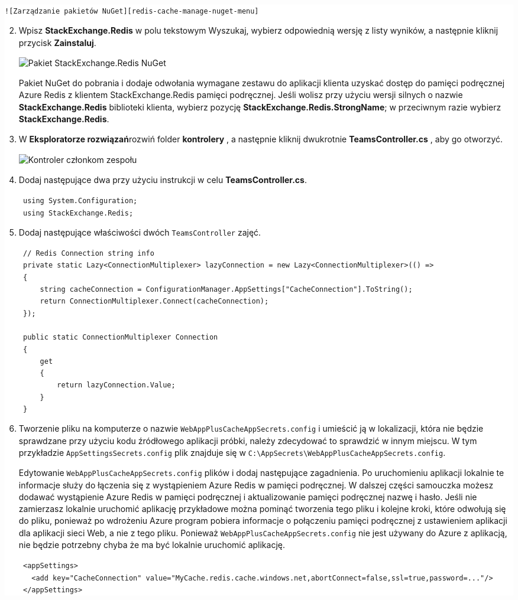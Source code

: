     ![Zarządzanie pakietów NuGet][redis-cache-manage-nuget-menu]

2. Wpisz **StackExchange.Redis** w polu tekstowym Wyszukaj, wybierz odpowiednią wersję z listy wyników, a następnie kliknij przycisk **Zainstaluj**.

    ![Pakiet StackExchange.Redis NuGet][redis-cache-stack-exchange-nuget]

    Pakiet NuGet do pobrania i dodaje odwołania wymagane zestawu do aplikacji klienta uzyskać dostęp do pamięci podręcznej Azure Redis z klientem StackExchange.Redis pamięci podręcznej. Jeśli wolisz przy użyciu wersji silnych o nazwie **StackExchange.Redis** biblioteki klienta, wybierz pozycję **StackExchange.Redis.StrongName**; w przeciwnym razie wybierz **StackExchange.Redis**.

3. W **Eksploratorze rozwiązań**rozwiń folder **kontrolery** , a następnie kliknij dwukrotnie **TeamsController.cs** , aby go otworzyć.

    ![Kontroler członkom zespołu][cache-teamscontroller]

4. Dodaj następujące dwa przy użyciu instrukcji w celu **TeamsController.cs**.

        using System.Configuration;
        using StackExchange.Redis;

5. Dodaj następujące właściwości dwóch `TeamsController` zajęć.

        // Redis Connection string info
        private static Lazy<ConnectionMultiplexer> lazyConnection = new Lazy<ConnectionMultiplexer>(() =>
        {
            string cacheConnection = ConfigurationManager.AppSettings["CacheConnection"].ToString();
            return ConnectionMultiplexer.Connect(cacheConnection);
        });
    
        public static ConnectionMultiplexer Connection
        {
            get
            {
                return lazyConnection.Value;
            }
        }
  
1. Tworzenie pliku na komputerze o nazwie `WebAppPlusCacheAppSecrets.config` i umieścić ją w lokalizacji, która nie będzie sprawdzane przy użyciu kodu źródłowego aplikacji próbki, należy zdecydować to sprawdzić w innym miejscu. W tym przykładzie `AppSettingsSecrets.config` plik znajduje się w `C:\AppSecrets\WebAppPlusCacheAppSecrets.config`.

    Edytowanie `WebAppPlusCacheAppSecrets.config` plików i dodaj następujące zagadnienia. Po uruchomieniu aplikacji lokalnie te informacje służy do łączenia się z wystąpieniem Azure Redis w pamięci podręcznej. W dalszej części samouczka możesz dodawać wystąpienie Azure Redis w pamięci podręcznej i aktualizowanie pamięci podręcznej nazwę i hasło. Jeśli nie zamierzasz lokalnie uruchomić aplikację przykładowe można pominąć tworzenia tego pliku i kolejne kroki, które odwołują się do pliku, ponieważ po wdrożeniu Azure program pobiera informacje o połączeniu pamięci podręcznej z ustawieniem aplikacji dla aplikacji sieci Web, a nie z tego pliku. Ponieważ `WebAppPlusCacheAppSecrets.config` nie jest używany do Azure z aplikacją, nie będzie potrzebny chyba że ma być lokalnie uruchomić aplikację.


        <appSettings>
          <add key="CacheConnection" value="MyCache.redis.cache.windows.net,abortConnect=false,ssl=true,password=..."/>
        </appSettings>


[cache-starter-application]: ./media/cache-web-app-howto/cache-starter-application.png
[cache-added-to-application]: ./media/cache-web-app-howto/cache-added-to-application.png
[cache-create-project]: ./media/cache-web-app-howto/cache-create-project.png
[cache-select-template]: ./media/cache-web-app-howto/cache-select-template.png
[cache-model-add-class]: ./media/cache-web-app-howto/cache-model-add-class.png
[cache-model-add-class-dialog]: ./media/cache-web-app-howto/cache-model-add-class-dialog.png
[cache-add-controller]: ./media/cache-web-app-howto/cache-add-controller.png
[cache-add-controller-class]: ./media/cache-web-app-howto/cache-add-controller-class.png
[cache-configure-controller]: ./media/cache-web-app-howto/cache-configure-controller.png
[cache-global-asax]: ./media/cache-web-app-howto/cache-global-asax.png
[cache-RouteConfig-cs]: ./media/cache-web-app-howto/cache-RouteConfig-cs.png
[cache-layout-cshtml]: ./media/cache-web-app-howto/cache-layout-cshtml.png
[cache-layout-cshtml-code]: ./media/cache-web-app-howto/cache-layout-cshtml-code.png
[redis-cache-manage-nuget-menu]: ./media/cache-web-app-howto/redis-cache-manage-nuget-menu.png
[redis-cache-stack-exchange-nuget]: ./media/cache-web-app-howto/redis-cache-stack-exchange-nuget.png
[cache-teamscontroller]: ./media/cache-web-app-howto/cache-teamscontroller.png
[cache-web-config]: ./media/cache-web-app-howto/cache-web-config.png
[cache-views-teams-index-cshtml]: ./media/cache-web-app-howto/cache-views-teams-index-cshtml.png
[cache-teams-index-table]: ./media/cache-web-app-howto/cache-teams-index-table.png
[cache-status-message]: ./media/cache-web-app-howto/cache-status-message.png
[deploybutton]: ./media/cache-web-app-howto/deploybutton.png
[cache-deploy-to-azure-step-1]: ./media/cache-web-app-howto/cache-deploy-to-azure-step-1.png
[cache-deploy-to-azure-step-2]: ./media/cache-web-app-howto/cache-deploy-to-azure-step-2.png
[cache-deploy-to-azure-step-3]: ./media/cache-web-app-howto/cache-deploy-to-azure-step-3.png
[cache-deployment-started]: ./media/cache-web-app-howto/cache-deployment-started.png
[cache-publish-app]: ./media/cache-web-app-howto/cache-publish-app.png
[cache-publish-to-app-service]: ./media/cache-web-app-howto/cache-publish-to-app-service.png
[cache-select-web-app]: ./media/cache-web-app-howto/cache-select-web-app.png
[cache-publish]: ./media/cache-web-app-howto/cache-publish.png
[cache-delete-resource-group]: ./media/cache-web-app-howto/cache-delete-resource-group.png
[cache-delete-confirm]: ./media/cache-web-app-howto/cache-delete-confirm.png